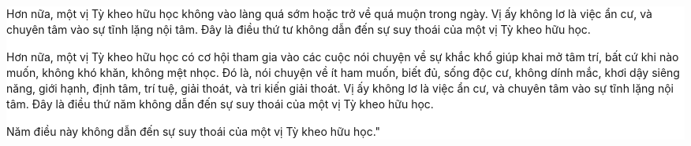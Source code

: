 Hơn nữa, một vị Tỳ kheo hữu học không vào làng quá sớm hoặc trở về quá muộn trong ngày. Vị ấy không lơ là việc ẩn cư, và chuyên tâm vào sự tĩnh lặng nội tâm. Đây là điều thứ tư không dẫn đến sự suy thoái của một vị Tỳ kheo hữu học.

Hơn nữa, một vị Tỳ kheo hữu học có cơ hội tham gia vào các cuộc nói chuyện về sự khắc khổ giúp khai mở tâm trí, bất cứ khi nào muốn, không khó khăn, không mệt nhọc. Đó là, nói chuyện về ít ham muốn, biết đủ, sống độc cư, không dính mắc, khơi dậy siêng năng, giới hạnh, định tâm, trí tuệ, giải thoát, và tri kiến giải thoát. Vị ấy không lơ là việc ẩn cư, và chuyên tâm vào sự tĩnh lặng nội tâm. Đây là điều thứ năm không dẫn đến sự suy thoái của một vị Tỳ kheo hữu học.

Năm điều này không dẫn đến sự suy thoái của một vị Tỳ kheo hữu học."